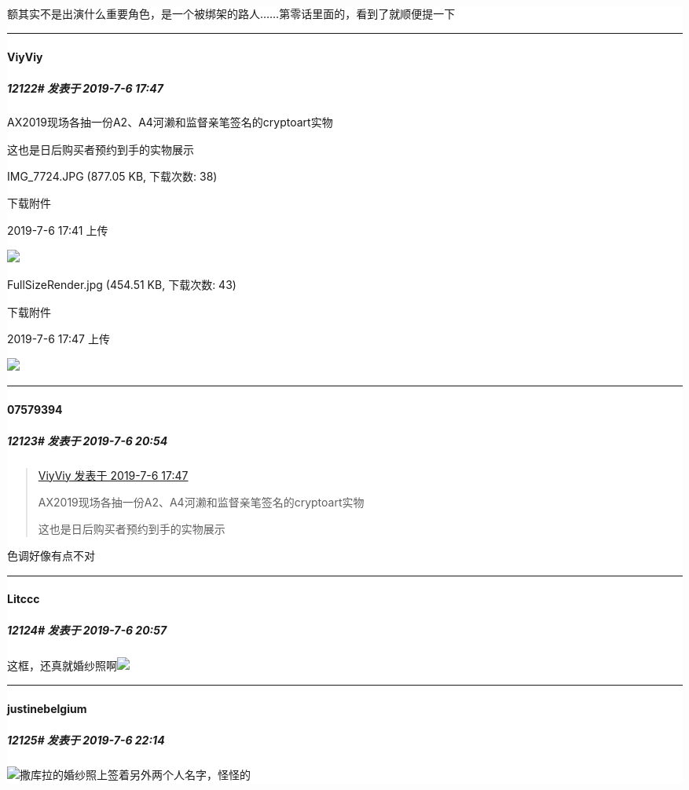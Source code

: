 额其实不是出演什么重要角色，是一个被绑架的路人……第零话里面的，看到了就顺便提一下

*****

####  ViyViy  
##### 12122#       发表于 2019-7-6 17:47

AX2019现场各抽一份A2、A4河濑和监督亲笔签名的cryptoart实物

这也是日后购买者预约到手的实物展示

IMG_7724.JPG
(877.05 KB, 下载次数: 38)

下载附件

2019-7-6 17:41 上传

<img src="https://img.saraba1st.com/forum/201907/06/174125ww8b0rpe8u86lwnl.jpg" referrerpolicy="no-referrer">

FullSizeRender.jpg
(454.51 KB, 下载次数: 43)

下载附件

2019-7-6 17:47 上传

<img src="https://img.saraba1st.com/forum/201907/06/174706kb0uda94xbiamiy0.jpg" referrerpolicy="no-referrer">

*****

####  07579394  
##### 12123#       发表于 2019-7-6 20:54

<blockquote><a href="httphttps://bbs.saraba1st.com/2b/forum.php?mod=redirect&amp;goto=findpost&amp;pid=44410554&amp;ptid=1772503" target="_blank">ViyViy 发表于 2019-7-6 17:47</a>

AX2019现场各抽一份A2、A4河濑和监督亲笔签名的cryptoart实物

这也是日后购买者预约到手的实物展示</blockquote>
色调好像有点不对

*****

####  Litccc  
##### 12124#       发表于 2019-7-6 20:57

这框，还真就婚纱照啊<img src="https://static.saraba1st.com/image/smiley/face2017/067.png" referrerpolicy="no-referrer">

*****

####  justinebelgium  
##### 12125#       发表于 2019-7-6 22:14

<img src="https://static.saraba1st.com/image/smiley/face2017/067.png" referrerpolicy="no-referrer">撒库拉的婚纱照上签着另外两个人名字，怪怪的
